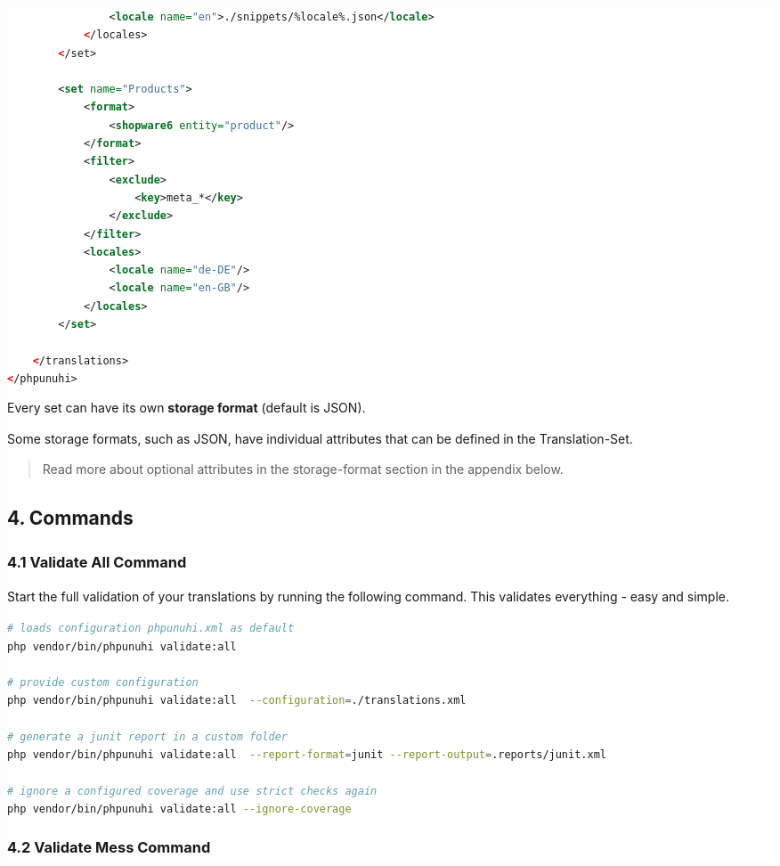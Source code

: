 ```xml
                <locale name="en">./snippets/%locale%.json</locale>
            </locales>
        </set>

        <set name="Products">
            <format>
                <shopware6 entity="product"/>
            </format>
            <filter>
                <exclude>
                    <key>meta_*</key>
                </exclude>
            </filter>
            <locales>
                <locale name="de-DE"/>
                <locale name="en-GB"/>
            </locales>
        </set>

    </translations>
</phpunuhi>
```

Every set can have its own **storage format** (default is JSON).

Some storage formats, such as JSON, have individual attributes that can be defined in the Translation-Set.

> Read more about optional attributes in the storage-format section in the appendix below.

## 4. Commands

### 4.1 Validate All Command

Start the full validation of your translations by running the following command.
This validates everything - easy and simple.

```bash 
# loads configuration phpunuhi.xml as default
php vendor/bin/phpunuhi validate:all 

# provide custom configuration
php vendor/bin/phpunuhi validate:all  --configuration=./translations.xml

# generate a junit report in a custom folder
php vendor/bin/phpunuhi validate:all  --report-format=junit --report-output=.reports/junit.xml

# ignore a configured coverage and use strict checks again
php vendor/bin/phpunuhi validate:all --ignore-coverage
```

### 4.2 Validate Mess Command
